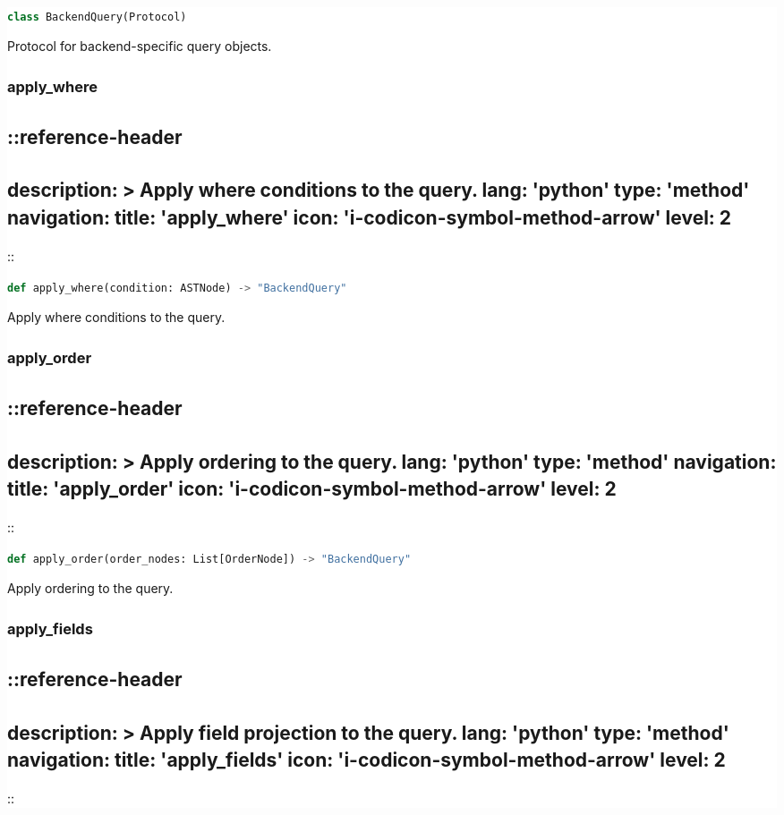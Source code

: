```python
class BackendQuery(Protocol)
```

Protocol for backend-specific query objects.

### apply_where
::reference-header
---
description: >
    Apply where conditions to the query.
lang: 'python'
type: 'method'
navigation:
    title: 'apply_where'
    icon: 'i-codicon-symbol-method-arrow'
    level: 2
---
::

```python
def apply_where(condition: ASTNode) -> "BackendQuery"
```

Apply where conditions to the query.

### apply_order
::reference-header
---
description: >
    Apply ordering to the query.
lang: 'python'
type: 'method'
navigation:
    title: 'apply_order'
    icon: 'i-codicon-symbol-method-arrow'
    level: 2
---
::

```python
def apply_order(order_nodes: List[OrderNode]) -> "BackendQuery"
```

Apply ordering to the query.

### apply_fields
::reference-header
---
description: >
    Apply field projection to the query.
lang: 'python'
type: 'method'
navigation:
    title: 'apply_fields'
    icon: 'i-codicon-symbol-method-arrow'
    level: 2
---
::

